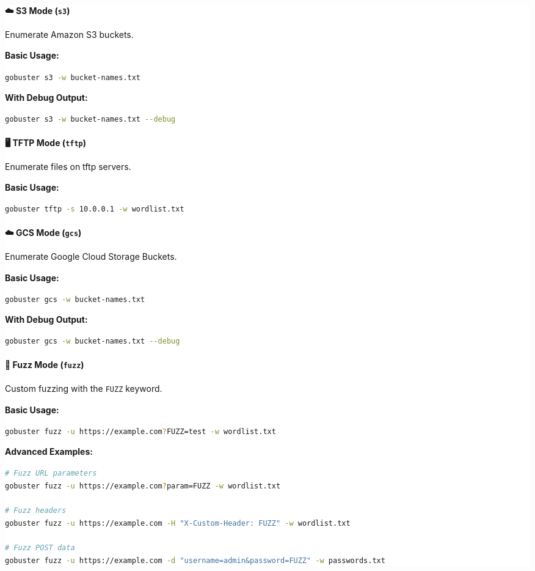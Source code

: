 #### ☁️ S3 Mode (`s3`)

Enumerate Amazon S3 buckets.

**Basic Usage:**

```bash
gobuster s3 -w bucket-names.txt
```

**With Debug Output:**

```bash
gobuster s3 -w bucket-names.txt --debug
```

#### 🖥️ TFTP Mode (`tftp`)

Enumerate files on tftp servers.

**Basic Usage:**

```bash
gobuster tftp -s 10.0.0.1 -w wordlist.txt
```

#### ☁️ GCS Mode (`gcs`)

Enumerate Google Cloud Storage Buckets.

**Basic Usage:**

```bash
gobuster gcs -w bucket-names.txt
```

**With Debug Output:**

```bash
gobuster gcs -w bucket-names.txt --debug
```

#### 🔧 Fuzz Mode (`fuzz`)

Custom fuzzing with the `FUZZ` keyword.

**Basic Usage:**

```bash
gobuster fuzz -u https://example.com?FUZZ=test -w wordlist.txt
```

**Advanced Examples:**

```bash
# Fuzz URL parameters
gobuster fuzz -u https://example.com?param=FUZZ -w wordlist.txt

# Fuzz headers
gobuster fuzz -u https://example.com -H "X-Custom-Header: FUZZ" -w wordlist.txt

# Fuzz POST data
gobuster fuzz -u https://example.com -d "username=admin&password=FUZZ" -w passwords.txt
```
